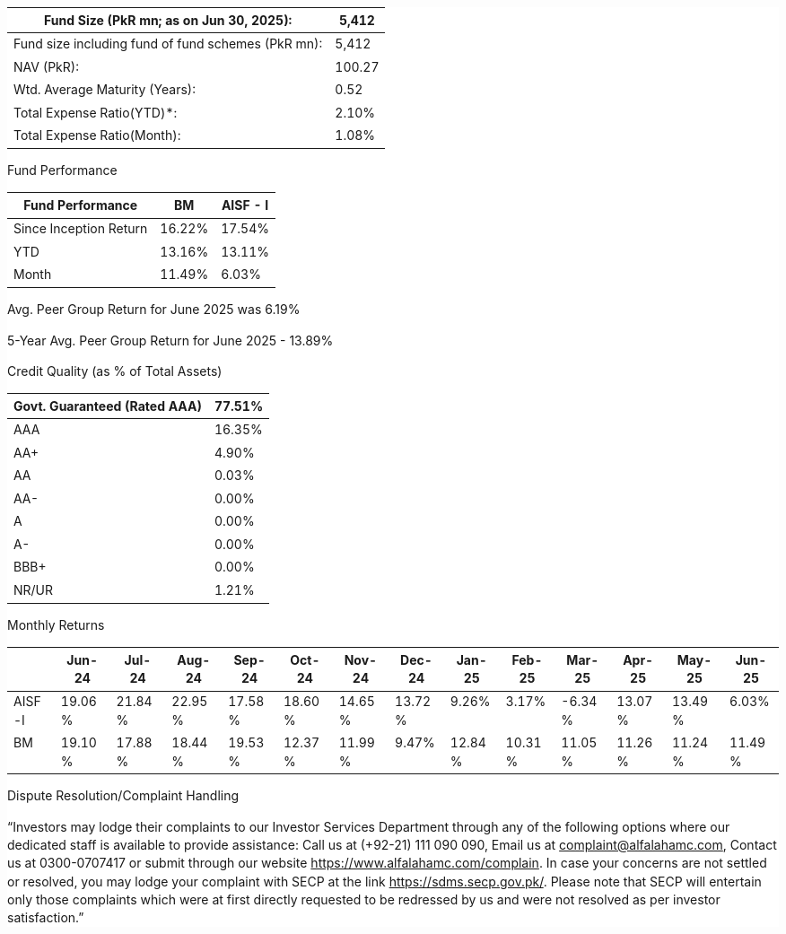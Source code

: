 | Fund Size (PkR mn; as on Jun 30, 2025):            | 5,412  |
| -------------------------------------------------- | ------ |
| Fund size including fund of fund schemes (PkR mn): | 5,412  |
| NAV (PkR):                                         | 100.27 |
| Wtd. Average Maturity (Years):                     | 0.52   |
| Total Expense Ratio(YTD)\*:                        | 2.10%  |
| Total Expense Ratio(Month):                        | 1.08%  |

Fund Performance

| Fund Performance       | BM     | AISF - I |
| ---------------------- | ------ | -------- |
| Since Inception Return | 16.22% | 17.54%   |
| YTD                    | 13.16% | 13.11%   |
| Month                  | 11.49% | 6.03%    |

Avg. Peer Group Return for June 2025 was 6.19%

5-Year Avg. Peer Group Return for June 2025 - 13.89%

Credit Quality (as % of Total Assets)

| Govt. Guaranteed (Rated AAA) | 77.51% |
| ---------------------------- | ------ |
| AAA                          | 16.35% |
| AA+                          | 4.90%  |
| AA                           | 0.03%  |
| AA-                          | 0.00%  |
| A                            | 0.00%  |
| A-                           | 0.00%  |
| BBB+                         | 0.00%  |
| NR/UR                        | 1.21%  |

Monthly Returns

|        | Jun-24 | Jul-24 | Aug-24 | Sep-24 | Oct-24 | Nov-24 | Dec-24 | Jan-25 | Feb-25 | Mar-25 | Apr-25 | May-25 | Jun-25 |
| ------ | ------ | ------ | ------ | ------ | ------ | ------ | ------ | ------ | ------ | ------ | ------ | ------ | ------ |
| AISF-I | 19.06% | 21.84% | 22.95% | 17.58% | 18.60% | 14.65% | 13.72% | 9.26%  | 3.17%  | -6.34% | 13.07% | 13.49% | 6.03%  |
| BM     | 19.10% | 17.88% | 18.44% | 19.53% | 12.37% | 11.99% | 9.47%  | 12.84% | 10.31% | 11.05% | 11.26% | 11.24% | 11.49% |

Dispute Resolution/Complaint Handling

“Investors may lodge their complaints to our Investor Services Department through any of the following options where our dedicated staff is available to provide assistance: Call us at (+92-21) 111 090 090, Email us at complaint@alfalahamc.com, Contact us at 0300-0707417 or submit through our website https://www.alfalahamc.com/complain. In case your concerns are not settled or resolved, you may lodge your complaint with SECP at the link https://sdms.secp.gov.pk/. Please note that SECP will entertain only those complaints which were at first directly requested to be redressed by us and were not resolved as per investor satisfaction.”
